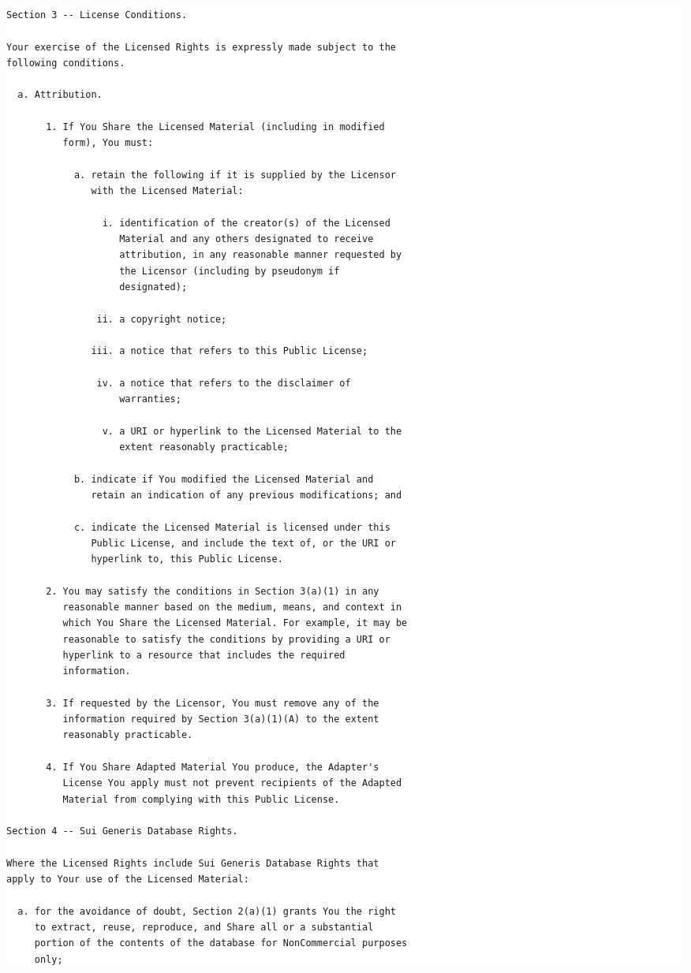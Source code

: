 	Section 3 -- License Conditions.

	Your exercise of the Licensed Rights is expressly made subject to the
	following conditions.

	  a. Attribution.

	       1. If You Share the Licensed Material (including in modified
	          form), You must:

	            a. retain the following if it is supplied by the Licensor
	               with the Licensed Material:

	                 i. identification of the creator(s) of the Licensed
	                    Material and any others designated to receive
	                    attribution, in any reasonable manner requested by
	                    the Licensor (including by pseudonym if
	                    designated);

	                ii. a copyright notice;

	               iii. a notice that refers to this Public License;

	                iv. a notice that refers to the disclaimer of
	                    warranties;

	                 v. a URI or hyperlink to the Licensed Material to the
	                    extent reasonably practicable;

	            b. indicate if You modified the Licensed Material and
	               retain an indication of any previous modifications; and

	            c. indicate the Licensed Material is licensed under this
	               Public License, and include the text of, or the URI or
	               hyperlink to, this Public License.

	       2. You may satisfy the conditions in Section 3(a)(1) in any
	          reasonable manner based on the medium, means, and context in
	          which You Share the Licensed Material. For example, it may be
	          reasonable to satisfy the conditions by providing a URI or
	          hyperlink to a resource that includes the required
	          information.

	       3. If requested by the Licensor, You must remove any of the
	          information required by Section 3(a)(1)(A) to the extent
	          reasonably practicable.

	       4. If You Share Adapted Material You produce, the Adapter's
	          License You apply must not prevent recipients of the Adapted
	          Material from complying with this Public License.

	Section 4 -- Sui Generis Database Rights.

	Where the Licensed Rights include Sui Generis Database Rights that
	apply to Your use of the Licensed Material:

	  a. for the avoidance of doubt, Section 2(a)(1) grants You the right
	     to extract, reuse, reproduce, and Share all or a substantial
	     portion of the contents of the database for NonCommercial purposes
	     only;
